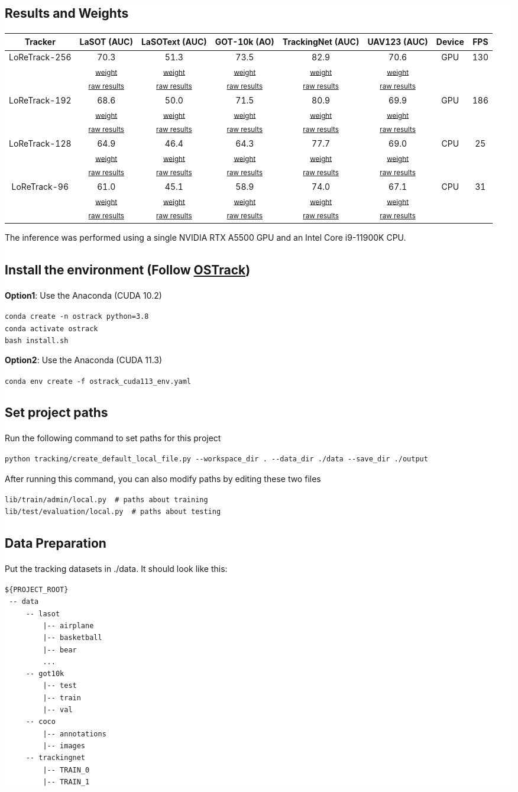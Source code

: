 ## Results and Weights

| **Tracker**     | **LaSOT (AUC)**                            | **LaSOText (AUC)**                         | **GOT-10k (AO)**                           | **TrackingNet (AUC)**                       | **UAV123 (AUC)**                            | **Device** | **FPS** |
|:---------------:|:------------------------------------------:|:------------------------------------------:|:------------------------------------------:|:-------------------------------------------:|:------------------------------------------:|:---------:|:------:|
| LoReTrack-256   | 70.3<br><sub>[weight](https://drive.google.com/drive/folders/1BCZL7cniQ7RzdoYJAFWu25uo9eBs7rqt)</sub><br><sub>[raw results](https://drive.google.com/drive/folders/1BCZL7cniQ7RzdoYJAFWu25uo9eBs7rqt)</sub> | 51.3<br><sub>[weight](https://drive.google.com/drive/folders/1j0byzcJ0R7-F1KHmt6vL3tHZk9f3EZZO)</sub><br><sub>[raw results](https://drive.google.com/drive/folders/1j0byzcJ0R7-F1KHmt6vL3tHZk9f3EZZO)</sub> | 73.5<br><sub>[weight](#)</sub><br><sub>[raw results](#)</sub> | 82.9<br><sub>[weight](#)</sub><br><sub>[raw results](#)</sub> | 70.6<br><sub>[weight](https://drive.google.com/drive/folders/19KwcJmfmfxOyf8SuPGyHuTXaQrgCeTGM)</sub><br><sub>[raw results](https://drive.google.com/drive/folders/19KwcJmfmfxOyf8SuPGyHuTXaQrgCeTGM)</sub> | GPU       | 130    |
| LoReTrack-192   | 68.6<br><sub>[weight](#)</sub><br><sub>[raw results](#)</sub> | 50.0<br><sub>[weight](#)</sub><br><sub>[raw results](#)</sub> | 71.5<br><sub>[weight](#)</sub><br><sub>[raw results](#)</sub> | 80.9<br><sub>[weight](#)</sub><br><sub>[raw results](#)</sub> | 69.9<br><sub>[weight](#)</sub><br><sub>[raw results](#)</sub> | GPU       | 186    |
| LoReTrack-128   | 64.9<br><sub>[weight](#)</sub><br><sub>[raw results](#)</sub> | 46.4<br><sub>[weight](#)</sub><br><sub>[raw results](#)</sub> | 64.3<br><sub>[weight](#)</sub><br><sub>[raw results](#)</sub> | 77.7<br><sub>[weight](#)</sub><br><sub>[raw results](#)</sub> | 69.0<br><sub>[weight](#)</sub><br><sub>[raw results](#)</sub> | CPU       | 25     |
| LoReTrack-96    | 61.0<br><sub>[weight](#)</sub><br><sub>[raw results](#)</sub> | 45.1<br><sub>[weight](#)</sub><br><sub>[raw results](#)</sub> | 58.9<br><sub>[weight](#)</sub><br><sub>[raw results](#)</sub> | 74.0<br><sub>[weight](#)</sub><br><sub>[raw results](#)</sub> | 67.1<br><sub>[weight](#)</sub><br><sub>[raw results](#)</sub> | CPU       | 31     |



The inference was performed using a single NVIDIA RTX A5500 GPU and an Intel Core i9-11900K CPU.




## Install the environment (Follow [OSTrack](https://github.com/botaoye/OSTrack))
**Option1**: Use the Anaconda (CUDA 10.2)
```
conda create -n ostrack python=3.8
conda activate ostrack
bash install.sh
```

**Option2**: Use the Anaconda (CUDA 11.3)
```
conda env create -f ostrack_cuda113_env.yaml
```



## Set project paths
Run the following command to set paths for this project
```
python tracking/create_default_local_file.py --workspace_dir . --data_dir ./data --save_dir ./output
```
After running this command, you can also modify paths by editing these two files
```
lib/train/admin/local.py  # paths about training
lib/test/evaluation/local.py  # paths about testing
```

## Data Preparation
Put the tracking datasets in ./data. It should look like this:
   ```
   ${PROJECT_ROOT}
    -- data
        -- lasot
            |-- airplane
            |-- basketball
            |-- bear
            ...
        -- got10k
            |-- test
            |-- train
            |-- val
        -- coco
            |-- annotations
            |-- images
        -- trackingnet
            |-- TRAIN_0
            |-- TRAIN_1
   ```